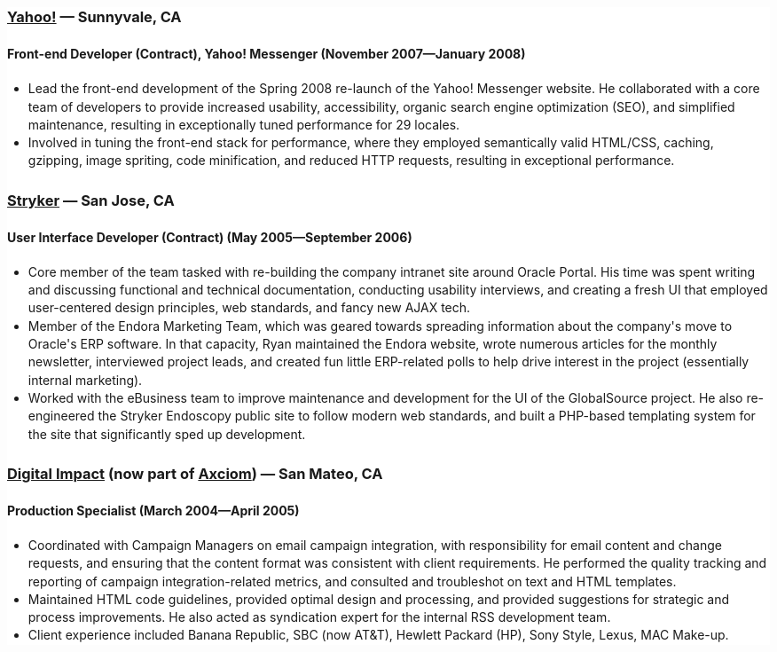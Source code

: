 ### [Yahoo!](https://www.crunchbase.com/organization/yahoo) — Sunnyvale, CA

#### Front-end Developer (Contract), Yahoo! Messenger (November 2007—January 2008)

* Lead the front-end development of the Spring 2008 re-launch of the Yahoo! Messenger website. He collaborated with a core team of developers to provide increased usability, accessibility, organic search engine optimization (SEO), and simplified maintenance, resulting in exceptionally tuned performance for 29 locales.
* Involved in tuning the front-end stack for performance, where they employed semantically valid HTML/CSS, caching, gzipping, image spriting, code minification, and reduced HTTP requests, resulting in exceptional performance.

### [Stryker](https://www.crunchbase.com/organization/stryker) — San Jose, CA

#### User Interface Developer (Contract) (May 2005—September 2006)

* Core member of the team tasked with re-building the company intranet site around Oracle Portal. His time was spent writing and discussing functional and technical documentation, conducting usability interviews, and creating a fresh UI that employed user-centered design principles, web standards, and fancy new AJAX tech.
* Member of the Endora Marketing Team, which was geared towards spreading information about the company's move to Oracle's ERP software. In that capacity, Ryan maintained the Endora website, wrote numerous articles for the monthly newsletter, interviewed project leads, and created fun little ERP-related polls to help drive interest in the project (essentially internal marketing).
* Worked with the eBusiness team to improve maintenance and development for the UI of the GlobalSource project. He also re-engineered the Stryker Endoscopy public site to follow modern web standards, and built a PHP-based templating system for the site that significantly sped up development.

### [Digital Impact](https://www.crunchbase.com/organization/digital-impact-2) (now part of [Axciom](https://www.crunchbase.com/organization/acxiom-digital-inc)) — San Mateo, CA

#### Production Specialist (March 2004—April 2005)

* Coordinated with Campaign Managers on email campaign integration, with responsibility for email content and change requests, and ensuring that the content format was consistent with client requirements. He performed the quality tracking and reporting of campaign integration-related metrics, and consulted and troubleshot on text and HTML templates.
* Maintained HTML code guidelines, provided optimal design and processing, and provided suggestions for strategic and process improvements. He also acted as syndication expert for the internal RSS development team.
* Client experience included Banana Republic, SBC (now AT&T), Hewlett Packard (HP), Sony Style, Lexus, MAC Make-up.
